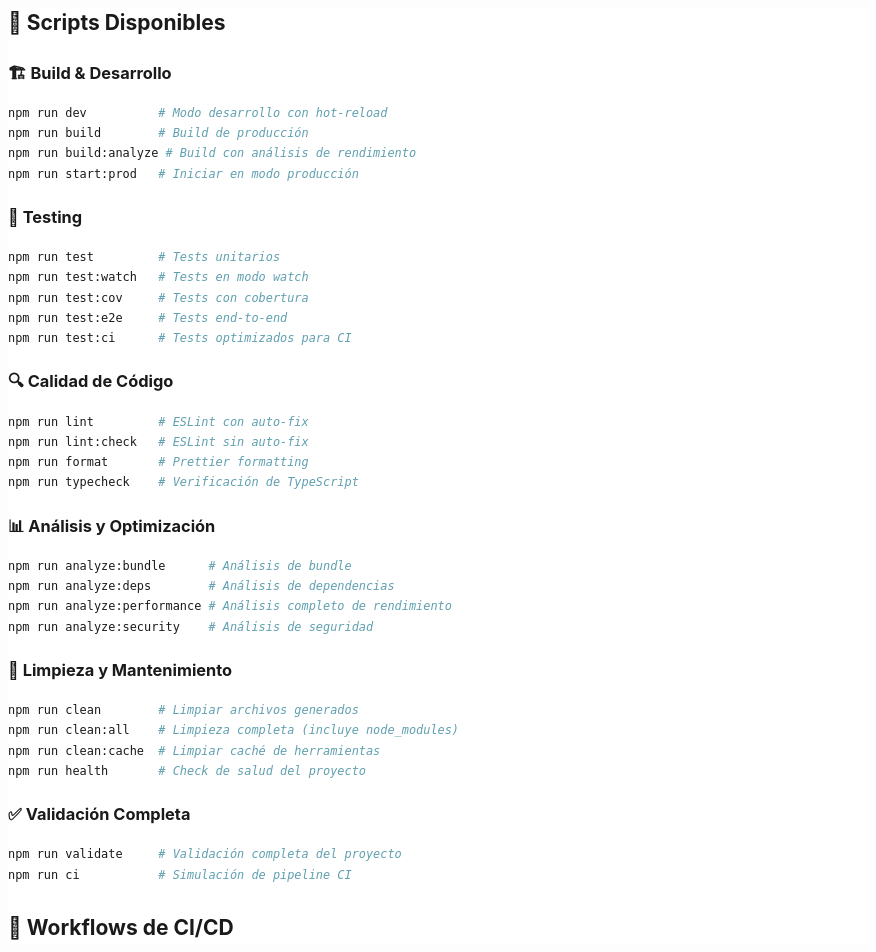 ## 🎯 Scripts Disponibles

### 🏗️ **Build & Desarrollo**
```bash
npm run dev          # Modo desarrollo con hot-reload
npm run build        # Build de producción
npm run build:analyze # Build con análisis de rendimiento
npm run start:prod   # Iniciar en modo producción
```

### 🧪 **Testing**
```bash
npm run test         # Tests unitarios
npm run test:watch   # Tests en modo watch
npm run test:cov     # Tests con cobertura
npm run test:e2e     # Tests end-to-end
npm run test:ci      # Tests optimizados para CI
```

### 🔍 **Calidad de Código**
```bash
npm run lint         # ESLint con auto-fix
npm run lint:check   # ESLint sin auto-fix
npm run format       # Prettier formatting
npm run typecheck    # Verificación de TypeScript
```

### 📊 **Análisis y Optimización**
```bash
npm run analyze:bundle      # Análisis de bundle
npm run analyze:deps        # Análisis de dependencias
npm run analyze:performance # Análisis completo de rendimiento
npm run analyze:security    # Análisis de seguridad
```

### 🧹 **Limpieza y Mantenimiento**
```bash
npm run clean        # Limpiar archivos generados
npm run clean:all    # Limpieza completa (incluye node_modules)
npm run clean:cache  # Limpiar caché de herramientas
npm run health       # Check de salud del proyecto
```

### ✅ **Validación Completa**
```bash
npm run validate     # Validación completa del proyecto
npm run ci           # Simulación de pipeline CI
```

## 🔄 Workflows de CI/CD
